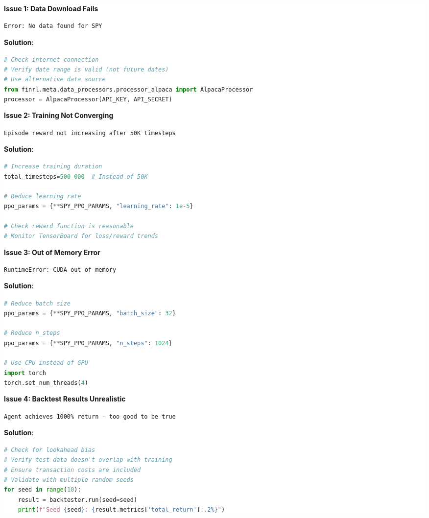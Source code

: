 **Issue 1: Data Download Fails**
```
Error: No data found for SPY
```

**Solution**:
```python
# Check internet connection
# Verify date range is valid (not future dates)
# Use alternative data source
from finrl.meta.data_processors.processor_alpaca import AlpacaProcessor
processor = AlpacaProcessor(API_KEY, API_SECRET)
```

**Issue 2: Training Not Converging**
```
Episode reward not increasing after 50K timesteps
```

**Solution**:
```python
# Increase training duration
total_timesteps=500_000  # Instead of 50K

# Reduce learning rate
ppo_params = {**SPY_PPO_PARAMS, "learning_rate": 1e-5}

# Check reward function is reasonable
# Monitor TensorBoard for loss/reward trends
```

**Issue 3: Out of Memory Error**
```
RuntimeError: CUDA out of memory
```

**Solution**:
```python
# Reduce batch size
ppo_params = {**SPY_PPO_PARAMS, "batch_size": 32}

# Reduce n_steps
ppo_params = {**SPY_PPO_PARAMS, "n_steps": 1024}

# Use CPU instead of GPU
import torch
torch.set_num_threads(4)
```

**Issue 4: Backtest Results Unrealistic**
```
Agent achieves 1000% return - too good to be true
```

**Solution**:
```python
# Check for lookahead bias
# Verify test data doesn't overlap with training
# Ensure transaction costs are included
# Validate with multiple random seeds
for seed in range(10):
    result = backtester.run(seed=seed)
    print(f"Seed {seed}: {result.metrics['total_return']:.2%}")
```
